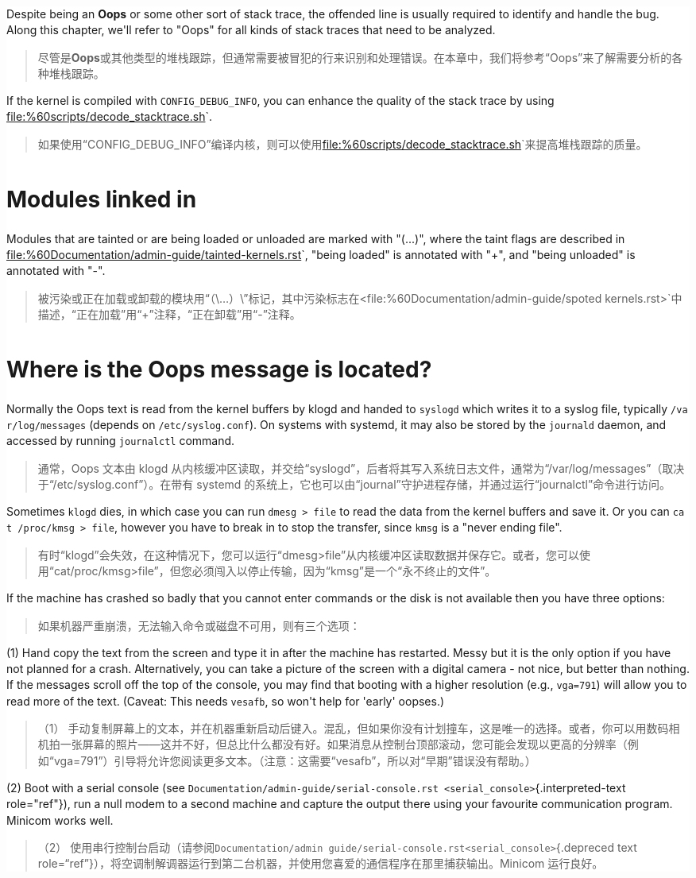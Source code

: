 Despite being an **Oops** or some other sort of stack trace, the offended line is usually required to identify and handle the bug. Along this chapter, we\'ll refer to \"Oops\" for all kinds of stack traces that need to be analyzed.

> 尽管是**Oops**或其他类型的堆栈跟踪，但通常需要被冒犯的行来识别和处理错误。在本章中，我们将参考“Oops”来了解需要分析的各种堆栈跟踪。

If the kernel is compiled with `CONFIG_DEBUG_INFO`, you can enhance the quality of the stack trace by using <file:%60scripts/decode_stacktrace.sh>\`.

> 如果使用“CONFIG_DEBUG_INFO”编译内核，则可以使用<file:%60scripts/decode_stacktrace.sh>\`来提高堆栈跟踪的质量。

# Modules linked in

Modules that are tainted or are being loaded or unloaded are marked with \"(\...)\", where the taint flags are described in <file:%60Documentation/admin-guide/tainted-kernels.rst>\`, \"being loaded\" is annotated with \"+\", and \"being unloaded\" is annotated with \"-\".

> 被污染或正在加载或卸载的模块用“（\…）\”标记，其中污染标志在<file:%60Documentation/admin-guide/spoted kernels.rst>\`中描述，“正在加载”用“+”注释，“正在卸载”用“-”注释。

# Where is the Oops message is located?

Normally the Oops text is read from the kernel buffers by klogd and handed to `syslogd` which writes it to a syslog file, typically `/var/log/messages` (depends on `/etc/syslog.conf`). On systems with systemd, it may also be stored by the `journald` daemon, and accessed by running `journalctl` command.

> 通常，Oops 文本由 klogd 从内核缓冲区读取，并交给“syslogd”，后者将其写入系统日志文件，通常为“/var/log/messages”（取决于“/etc/syslog.conf”）。在带有 systemd 的系统上，它也可以由“journal”守护进程存储，并通过运行“journalctl”命令进行访问。

Sometimes `klogd` dies, in which case you can run `dmesg > file` to read the data from the kernel buffers and save it. Or you can `cat /proc/kmsg > file`, however you have to break in to stop the transfer, since `kmsg` is a \"never ending file\".

> 有时“klogd”会失效，在这种情况下，您可以运行“dmesg>file”从内核缓冲区读取数据并保存它。或者，您可以使用“cat/proc/kmsg>file”，但您必须闯入以停止传输，因为“kmsg”是一个“永不终止的文件”。

If the machine has crashed so badly that you cannot enter commands or the disk is not available then you have three options:

> 如果机器严重崩溃，无法输入命令或磁盘不可用，则有三个选项：

(1) Hand copy the text from the screen and type it in after the machine has restarted. Messy but it is the only option if you have not planned for a crash. Alternatively, you can take a picture of the screen with a digital camera - not nice, but better than nothing. If the messages scroll off the top of the console, you may find that booting with a higher resolution (e.g., `vga=791`) will allow you to read more of the text. (Caveat: This needs `vesafb`, so won\'t help for \'early\' oopses.)

> （1） 手动复制屏幕上的文本，并在机器重新启动后键入。混乱，但如果你没有计划撞车，这是唯一的选择。或者，你可以用数码相机拍一张屏幕的照片——这并不好，但总比什么都没有好。如果消息从控制台顶部滚动，您可能会发现以更高的分辨率（例如“vga=791”）引导将允许您阅读更多文本。（注意：这需要“vesafb”，所以对“早期”错误没有帮助。）

(2) Boot with a serial console (see `Documentation/admin-guide/serial-console.rst <serial_console>`{.interpreted-text role="ref"}), run a null modem to a second machine and capture the output there using your favourite communication program. Minicom works well.

> （2） 使用串行控制台启动（请参阅`Documentation/admin guide/serial-console.rst<serial_console>`{.depreced text role=“ref”}），将空调制解调器运行到第二台机器，并使用您喜爱的通信程序在那里捕获输出。Minicom 运行良好。
